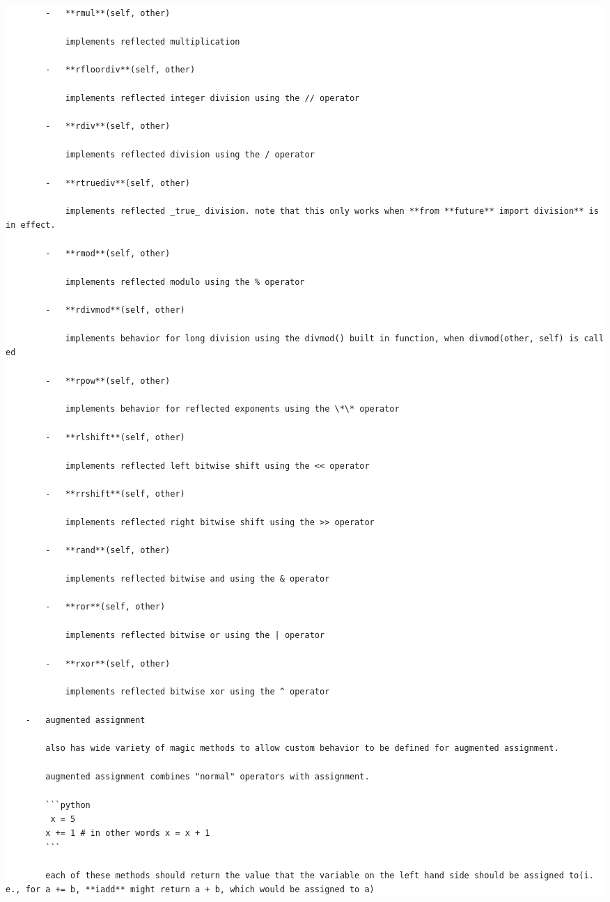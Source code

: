             -   **rmul**(self, other)
                
                implements reflected multiplication
                
            -   **rfloordiv**(self, other)
                
                implements reflected integer division using the // operator
                
            -   **rdiv**(self, other)
                
                implements reflected division using the / operator
                
            -   **rtruediv**(self, other)
                
                implements reflected _true_ division. note that this only works when **from **future** import division** is in effect.
                
            -   **rmod**(self, other)
                
                implements reflected modulo using the % operator
                
            -   **rdivmod**(self, other)
                
                implements behavior for long division using the divmod() built in function, when divmod(other, self) is called
                
            -   **rpow**(self, other)
                
                implements behavior for reflected exponents using the \*\* operator
                
            -   **rlshift**(self, other)
                
                implements reflected left bitwise shift using the << operator
                
            -   **rrshift**(self, other)
                
                implements reflected right bitwise shift using the >> operator
                
            -   **rand**(self, other)
                
                implements reflected bitwise and using the & operator
                
            -   **ror**(self, other)
                
                implements reflected bitwise or using the | operator
                
            -   **rxor**(self, other)
                
                implements reflected bitwise xor using the ^ operator
                
        -   augmented assignment
            
            also has wide variety of magic methods to allow custom behavior to be defined for augmented assignment.
            
            augmented assignment combines "normal" operators with assignment.
            
            ```python
             x = 5
            x += 1 # in other words x = x + 1
            ```
            
            each of these methods should return the value that the variable on the left hand side should be assigned to(i.e., for a += b, **iadd** might return a + b, which would be assigned to a)
            